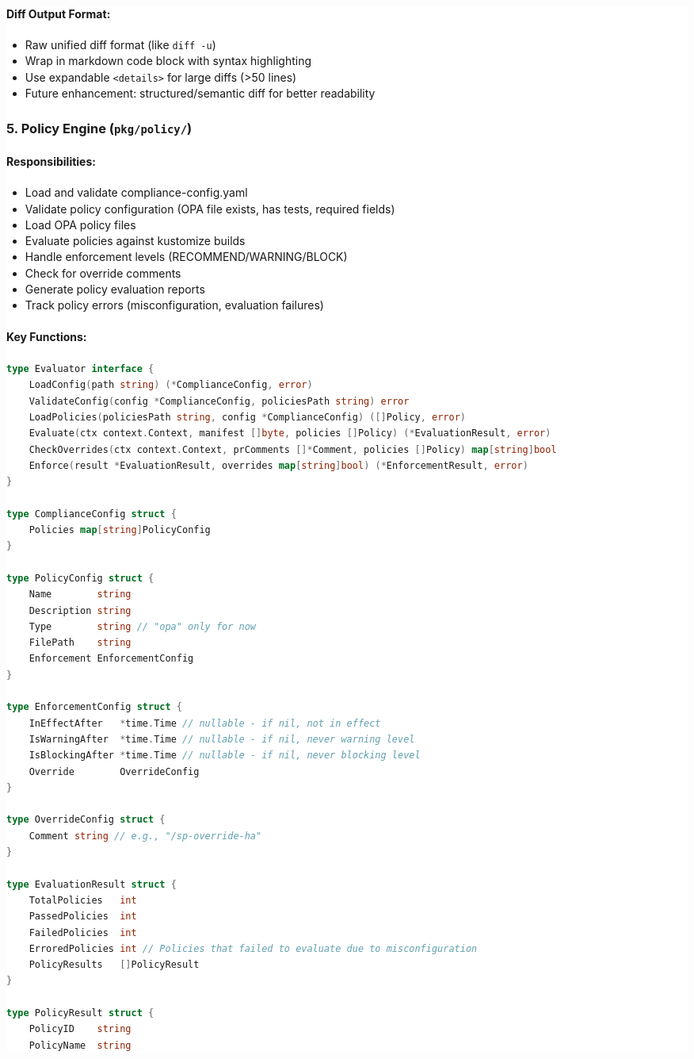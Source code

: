 #### Diff Output Format:
- Raw unified diff format (like `diff -u`)
- Wrap in markdown code block with syntax highlighting
- Use expandable `<details>` for large diffs (>50 lines)
- Future enhancement: structured/semantic diff for better readability

### 5. Policy Engine (`pkg/policy/`)

#### Responsibilities:
- Load and validate compliance-config.yaml
- Validate policy configuration (OPA file exists, has tests, required fields)
- Load OPA policy files
- Evaluate policies against kustomize builds
- Handle enforcement levels (RECOMMEND/WARNING/BLOCK)
- Check for override comments
- Generate policy evaluation reports
- Track policy errors (misconfiguration, evaluation failures)

#### Key Functions:
```go
type Evaluator interface {
    LoadConfig(path string) (*ComplianceConfig, error)
    ValidateConfig(config *ComplianceConfig, policiesPath string) error
    LoadPolicies(policiesPath string, config *ComplianceConfig) ([]Policy, error)
    Evaluate(ctx context.Context, manifest []byte, policies []Policy) (*EvaluationResult, error)
    CheckOverrides(ctx context.Context, prComments []*Comment, policies []Policy) map[string]bool
    Enforce(result *EvaluationResult, overrides map[string]bool) (*EnforcementResult, error)
}

type ComplianceConfig struct {
    Policies map[string]PolicyConfig
}

type PolicyConfig struct {
    Name        string
    Description string
    Type        string // "opa" only for now
    FilePath    string
    Enforcement EnforcementConfig
}

type EnforcementConfig struct {
    InEffectAfter   *time.Time // nullable - if nil, not in effect
    IsWarningAfter  *time.Time // nullable - if nil, never warning level
    IsBlockingAfter *time.Time // nullable - if nil, never blocking level
    Override        OverrideConfig
}

type OverrideConfig struct {
    Comment string // e.g., "/sp-override-ha"
}

type EvaluationResult struct {
    TotalPolicies   int
    PassedPolicies  int
    FailedPolicies  int
    ErroredPolicies int // Policies that failed to evaluate due to misconfiguration
    PolicyResults   []PolicyResult
}

type PolicyResult struct {
    PolicyID    string
    PolicyName  string
```